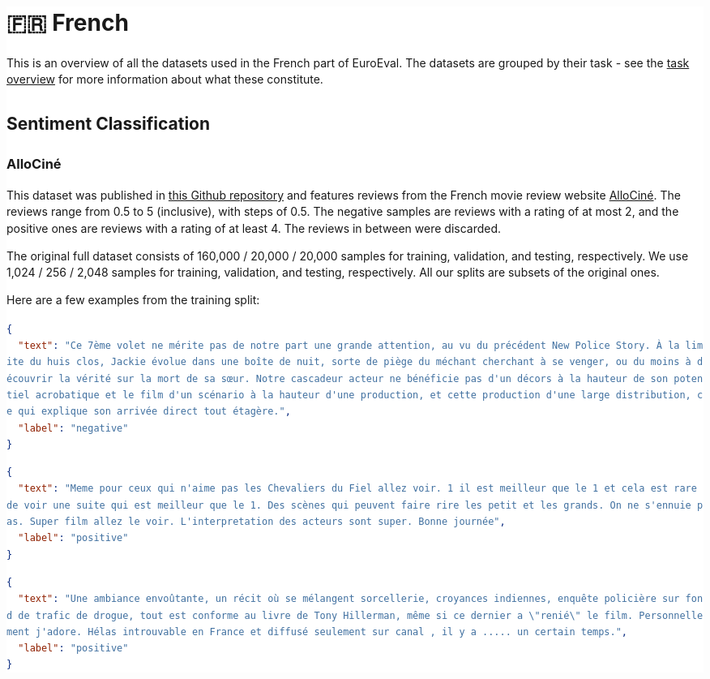 # 🇫🇷 French

This is an overview of all the datasets used in the French part of EuroEval. The
datasets are grouped by their task - see the [task overview](/tasks) for more
information about what these constitute.

## Sentiment Classification

### AlloCiné

This dataset was published in [this Github
repository](https://github.com/TheophileBlard/french-sentiment-analysis-with-bert) and
features reviews from the French movie review website
[AlloCiné](https://www.allocine.fr/). The reviews range from 0.5 to 5 (inclusive), with
steps of 0.5. The negative samples are reviews with a rating of at most 2, and the
positive ones are reviews with a rating of at least 4. The reviews in between were
discarded.

The original full dataset consists of 160,000 / 20,000 / 20,000 samples for training,
validation, and testing, respectively. We use 1,024 / 256 / 2,048 samples for training,
validation, and testing, respectively. All our splits are subsets of the original ones.

Here are a few examples from the training split:

```json
{
  "text": "Ce 7ème volet ne mérite pas de notre part une grande attention, au vu du précédent New Police Story. À la limite du huis clos, Jackie évolue dans une boîte de nuit, sorte de piège du méchant cherchant à se venger, ou du moins à découvrir la vérité sur la mort de sa sœur. Notre cascadeur acteur ne bénéficie pas d'un décors à la hauteur de son potentiel acrobatique et le film d'un scénario à la hauteur d'une production, et cette production d'une large distribution, ce qui explique son arrivée direct tout étagère.",
  "label": "negative"
}
```

```json
{
  "text": "Meme pour ceux qui n'aime pas les Chevaliers du Fiel allez voir. 1 il est meilleur que le 1 et cela est rare de voir une suite qui est meilleur que le 1. Des scènes qui peuvent faire rire les petit et les grands. On ne s'ennuie pas. Super film allez le voir. L'interpretation des acteurs sont super. Bonne journée",
  "label": "positive"
}
```

```json
{
  "text": "Une ambiance envoûtante, un récit où se mélangent sorcellerie, croyances indiennes, enquête policière sur fond de trafic de drogue, tout est conforme au livre de Tony Hillerman, même si ce dernier a \"renié\" le film. Personnellement j'adore. Hélas introuvable en France et diffusé seulement sur canal , il y a ..... un certain temps.",
  "label": "positive"
}
```
